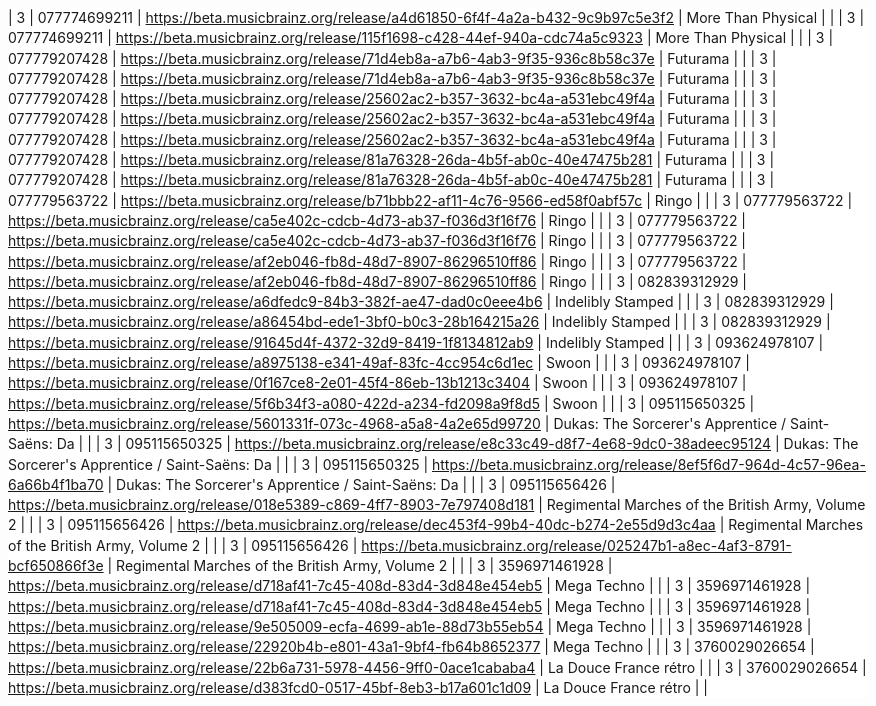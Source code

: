|   3 | 077774699211   | <https://beta.musicbrainz.org/release/a4d61850-6f4f-4a2a-b432-9c9b97c5e3f2> | More Than Physical                                        |                      |
|   3 | 077774699211   | <https://beta.musicbrainz.org/release/115f1698-c428-44ef-940a-cdc74a5c9323> | More Than Physical                                        |                      |
|   3 | 077779207428   | <https://beta.musicbrainz.org/release/71d4eb8a-a7b6-4ab3-9f35-936c8b58c37e> | Futurama                                                  |                      |
|   3 | 077779207428   | <https://beta.musicbrainz.org/release/71d4eb8a-a7b6-4ab3-9f35-936c8b58c37e> | Futurama                                                  |                      |
|   3 | 077779207428   | <https://beta.musicbrainz.org/release/25602ac2-b357-3632-bc4a-a531ebc49f4a> | Futurama                                                  |                      |
|   3 | 077779207428   | <https://beta.musicbrainz.org/release/25602ac2-b357-3632-bc4a-a531ebc49f4a> | Futurama                                                  |                      |
|   3 | 077779207428   | <https://beta.musicbrainz.org/release/25602ac2-b357-3632-bc4a-a531ebc49f4a> | Futurama                                                  |                      |
|   3 | 077779207428   | <https://beta.musicbrainz.org/release/81a76328-26da-4b5f-ab0c-40e47475b281> | Futurama                                                  |                      |
|   3 | 077779207428   | <https://beta.musicbrainz.org/release/81a76328-26da-4b5f-ab0c-40e47475b281> | Futurama                                                  |                      |
|   3 | 077779563722   | <https://beta.musicbrainz.org/release/b71bbb22-af11-4c76-9566-ed58f0abf57c> | Ringo                                                     |                      |
|   3 | 077779563722   | <https://beta.musicbrainz.org/release/ca5e402c-cdcb-4d73-ab37-f036d3f16f76> | Ringo                                                     |                      |
|   3 | 077779563722   | <https://beta.musicbrainz.org/release/ca5e402c-cdcb-4d73-ab37-f036d3f16f76> | Ringo                                                     |                      |
|   3 | 077779563722   | <https://beta.musicbrainz.org/release/af2eb046-fb8d-48d7-8907-86296510ff86> | Ringo                                                     |                      |
|   3 | 077779563722   | <https://beta.musicbrainz.org/release/af2eb046-fb8d-48d7-8907-86296510ff86> | Ringo                                                     |                      |
|   3 | 082839312929   | <https://beta.musicbrainz.org/release/a6dfedc9-84b3-382f-ae47-dad0c0eee4b6> | Indelibly Stamped                                         |                      |
|   3 | 082839312929   | <https://beta.musicbrainz.org/release/a86454bd-ede1-3bf0-b0c3-28b164215a26> | Indelibly Stamped                                         |                      |
|   3 | 082839312929   | <https://beta.musicbrainz.org/release/91645d4f-4372-32d9-8419-1f8134812ab9> | Indelibly Stamped                                         |                      |
|   3 | 093624978107   | <https://beta.musicbrainz.org/release/a8975138-e341-49af-83fc-4cc954c6d1ec> | Swoon                                                     |                      |
|   3 | 093624978107   | <https://beta.musicbrainz.org/release/0f167ce8-2e01-45f4-86eb-13b1213c3404> | Swoon                                                     |                      |
|   3 | 093624978107   | <https://beta.musicbrainz.org/release/5f6b34f3-a080-422d-a234-fd2098a9f8d5> | Swoon                                                     |                      |
|   3 | 095115650325   | <https://beta.musicbrainz.org/release/5601331f-073c-4968-a5a8-4a2e65d99720> | Dukas: The Sorcerer's Apprentice / Saint-Saëns: Da        |                      |
|   3 | 095115650325   | <https://beta.musicbrainz.org/release/e8c33c49-d8f7-4e68-9dc0-38adeec95124> | Dukas: The Sorcerer's Apprentice / Saint-Saëns: Da        |                      |
|   3 | 095115650325   | <https://beta.musicbrainz.org/release/8ef5f6d7-964d-4c57-96ea-6a66b4f1ba70> | Dukas: The Sorcerer's Apprentice / Saint-Saëns: Da        |                      |
|   3 | 095115656426   | <https://beta.musicbrainz.org/release/018e5389-c869-4ff7-8903-7e797408d181> | Regimental Marches of the British Army, Volume 2          |                      |
|   3 | 095115656426   | <https://beta.musicbrainz.org/release/dec453f4-99b4-40dc-b274-2e55d9d3c4aa> | Regimental Marches of the British Army, Volume 2          |                      |
|   3 | 095115656426   | <https://beta.musicbrainz.org/release/025247b1-a8ec-4af3-8791-bcf650866f3e> | Regimental Marches of the British Army, Volume 2          |                      |
|   3 | 3596971461928  | <https://beta.musicbrainz.org/release/d718af41-7c45-408d-83d4-3d848e454eb5> | Mega Techno                                               |                      |
|   3 | 3596971461928  | <https://beta.musicbrainz.org/release/d718af41-7c45-408d-83d4-3d848e454eb5> | Mega Techno                                               |                      |
|   3 | 3596971461928  | <https://beta.musicbrainz.org/release/9e505009-ecfa-4699-ab1e-88d73b55eb54> | Mega Techno                                               |                      |
|   3 | 3596971461928  | <https://beta.musicbrainz.org/release/22920b4b-e801-43a1-9bf4-fb64b8652377> | Mega Techno                                               |                      |
|   3 | 3760029026654  | <https://beta.musicbrainz.org/release/22b6a731-5978-4456-9ff0-0ace1cababa4> | La Douce France rétro                                     |                      |
|   3 | 3760029026654  | <https://beta.musicbrainz.org/release/d383fcd0-0517-45bf-8eb3-b17a601c1d09> | La Douce France rétro                                     |                      |